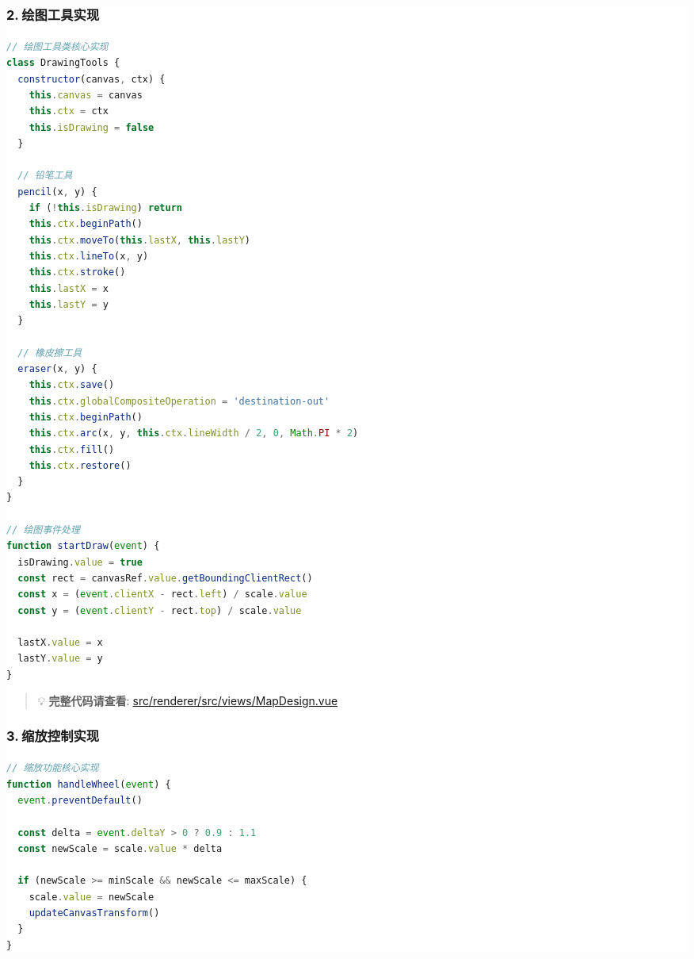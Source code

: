
### 2. 绘图工具实现

```javascript
// 绘图工具类核心实现
class DrawingTools {
  constructor(canvas, ctx) {
    this.canvas = canvas
    this.ctx = ctx
    this.isDrawing = false
  }

  // 铅笔工具
  pencil(x, y) {
    if (!this.isDrawing) return
    this.ctx.beginPath()
    this.ctx.moveTo(this.lastX, this.lastY)
    this.ctx.lineTo(x, y)
    this.ctx.stroke()
    this.lastX = x
    this.lastY = y
  }

  // 橡皮擦工具
  eraser(x, y) {
    this.ctx.save()
    this.ctx.globalCompositeOperation = 'destination-out'
    this.ctx.beginPath()
    this.ctx.arc(x, y, this.ctx.lineWidth / 2, 0, Math.PI * 2)
    this.ctx.fill()
    this.ctx.restore()
  }
}

// 绘图事件处理
function startDraw(event) {
  isDrawing.value = true
  const rect = canvasRef.value.getBoundingClientRect()
  const x = (event.clientX - rect.left) / scale.value
  const y = (event.clientY - rect.top) / scale.value
  
  lastX.value = x
  lastY.value = y
}
```

> 💡 **完整代码请查看**: [src/renderer/src/views/MapDesign.vue](https://github.com/xiaoshengxianjun/51mazi/blob/main/src/renderer/src/views/MapDesign.vue)

### 3. 缩放控制实现

```javascript
// 缩放功能核心实现
function handleWheel(event) {
  event.preventDefault()
  
  const delta = event.deltaY > 0 ? 0.9 : 1.1
  const newScale = scale.value * delta
  
  if (newScale >= minScale && newScale <= maxScale) {
    scale.value = newScale
    updateCanvasTransform()
  }
}

```